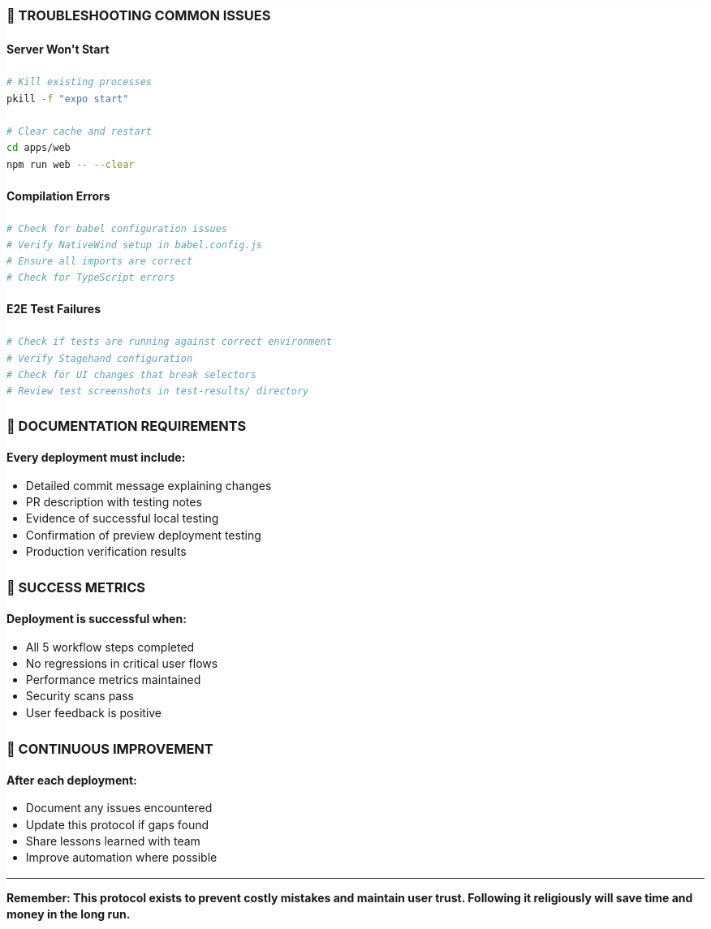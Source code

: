 ### 🔧 TROUBLESHOOTING COMMON ISSUES

#### Server Won't Start
```bash
# Kill existing processes
pkill -f "expo start"

# Clear cache and restart
cd apps/web
npm run web -- --clear
```

#### Compilation Errors
```bash
# Check for babel configuration issues
# Verify NativeWind setup in babel.config.js
# Ensure all imports are correct
# Check for TypeScript errors
```

#### E2E Test Failures
```bash
# Check if tests are running against correct environment
# Verify Stagehand configuration
# Check for UI changes that break selectors
# Review test screenshots in test-results/ directory
```

### 📝 DOCUMENTATION REQUIREMENTS

**Every deployment must include:**
- Detailed commit message explaining changes
- PR description with testing notes
- Evidence of successful local testing
- Confirmation of preview deployment testing
- Production verification results

### 🎯 SUCCESS METRICS

**Deployment is successful when:**
- All 5 workflow steps completed
- No regressions in critical user flows
- Performance metrics maintained
- Security scans pass
- User feedback is positive

### 🔄 CONTINUOUS IMPROVEMENT

**After each deployment:**
- Document any issues encountered
- Update this protocol if gaps found
- Share lessons learned with team
- Improve automation where possible

---

**Remember: This protocol exists to prevent costly mistakes and maintain user trust. Following it religiously will save time and money in the long run.**
